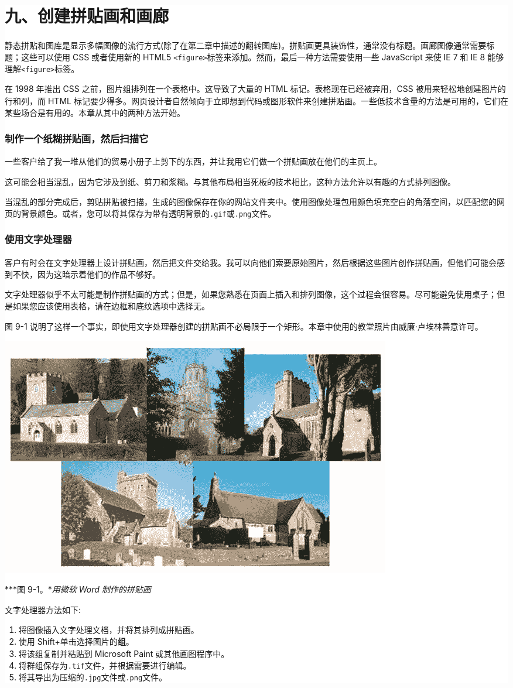 # 九、创建拼贴画和画廊

静态拼贴和图库是显示多幅图像的流行方式(除了在第二章中描述的翻转图库)。拼贴画更具装饰性，通常没有标题。画廊图像通常需要标题；这些可以使用 CSS 或者使用新的 HTML5 `<figure>`标签来添加。然而，最后一种方法需要使用一些 JavaScript 来使 IE 7 和 IE 8 能够理解`<figure>`标签。

在 1998 年推出 CSS 之前，图片组排列在一个表格中。这导致了大量的 HTML 标记。表格现在已经被弃用，CSS 被用来轻松地创建图片的行和列，而 HTML 标记要少得多。网页设计者自然倾向于立即想到代码或图形软件来创建拼贴画。一些低技术含量的方法是可用的，它们在某些场合是有用的。本章从其中的两种方法开始。

### 制作一个纸糊拼贴画，然后扫描它

一些客户给了我一堆从他们的贸易小册子上剪下的东西，并让我用它们做一个拼贴画放在他们的主页上。

这可能会相当混乱，因为它涉及到纸、剪刀和浆糊。与其他布局相当死板的技术相比，这种方法允许以有趣的方式排列图像。

当混乱的部分完成后，剪贴拼贴被扫描，生成的图像保存在你的网站文件夹中。使用图像处理包用颜色填充空白的角落空间，以匹配您的网页的背景颜色。或者，您可以将其保存为带有透明背景的`.gif`或`.png`文件。

### 使用文字处理器

客户有时会在文字处理器上设计拼贴画，然后把文件交给我。我可以向他们索要原始图片，然后根据这些图片创作拼贴画，但他们可能会感到不快，因为这暗示着他们的作品不够好。

文字处理器似乎不太可能是制作拼贴画的方式；但是，如果您熟悉在页面上插入和排列图像，这个过程会很容易。尽可能避免使用桌子；但是如果您应该使用表格，请在边框和底纹选项中选择无。

图 9-1 说明了这样一个事实，即使用文字处理器创建的拼贴画不必局限于一个矩形。本章中使用的教堂照片由威廉·卢埃林善意许可。

![images](img/9781430242758_Fig09-01.jpg)

***图 9-1。**用微软 Word 制作的拼贴画*

文字处理器方法如下:

1.  将图像插入文字处理文档，并将其排列成拼贴画。
2.  使用 Shift+单击选择图片的**组**。
3.  将该组复制并粘贴到 Microsoft Paint 或其他画图程序中。
4.  将群组保存为`.tif`文件，并根据需要进行编辑。
5.  将其导出为压缩的`.jpg`文件或`.png`文件。
